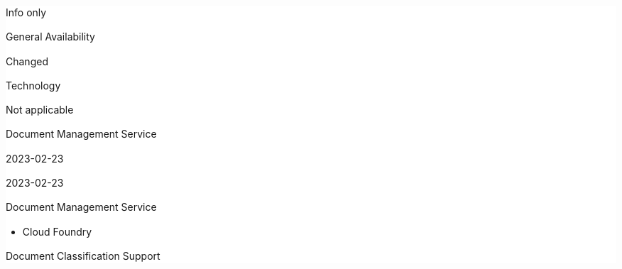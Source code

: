 </td>
<td valign="top">

Info only

</td>
<td valign="top">

General Availability

</td>
<td valign="top">

Changed

</td>
<td valign="top">

Technology

</td>
<td valign="top">

Not applicable

</td>
<td valign="top">

Document Management Service

</td>
<td valign="top">

2023-02-23

</td>
<td valign="top">

2023-02-23

</td>
</tr>
<tr>
<td valign="top">

Document Management Service

</td>
<td valign="top">

-   Cloud Foundry



</td>
<td valign="top">

Document Classification Support

</td>
<td valign="top">

